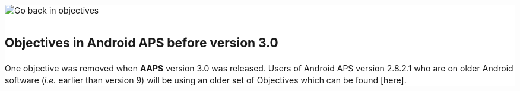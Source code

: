![Go back in objectives](../images/Objective_ClearFinished.png)

## Objectives in Android APS before version 3.0

One objective was removed when **AAPS** version 3.0 was released.  Users of Android APS version 2.8.2.1 who are on older Android software (_i.e._ earlier than version 9) will be using an older set of Objectives which can be found [here].
